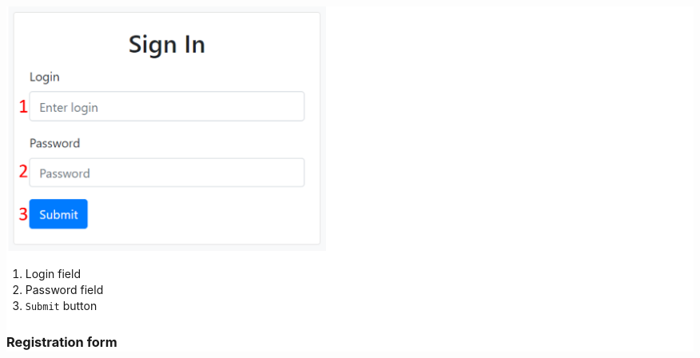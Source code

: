 <img src="./img/signInForm.png" width="400px" alt="Sign In form">

1. Login field
2. Password field
3. `Submit` button

### Registration form
